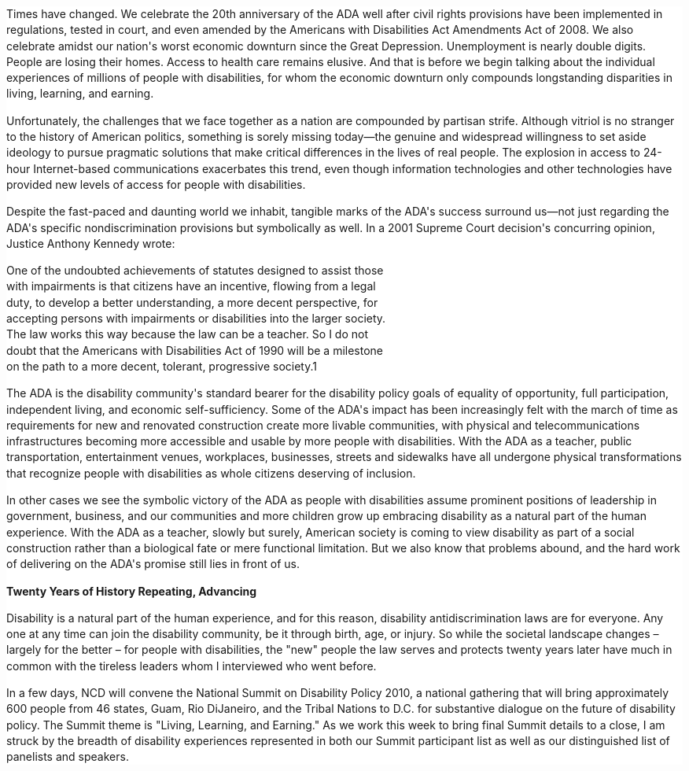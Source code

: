 Times have changed. We celebrate the 20th anniversary of the ADA well after civil rights provisions have been implemented in regulations, tested in court, and even amended by the Americans with Disabilities Act Amendments Act of 2008. We also celebrate amidst our nation's worst economic downturn since the Great Depression. Unemployment is nearly double digits. People are losing their homes. Access to health care remains elusive. And that is before we begin talking about the individual experiences of millions of people with disabilities, for whom the economic downturn only compounds longstanding disparities in living, learning, and earning.

Unfortunately, the challenges that we face together as a nation are compounded by partisan strife. Although vitriol is no stranger to the history of American politics, something is sorely missing today—the genuine and widespread willingness to set aside ideology to pursue pragmatic solutions that make critical differences in the lives of real people. The explosion in access to 24-hour Internet-based communications exacerbates this trend, even though information technologies and other technologies have provided new levels of access for people with disabilities.

Despite the fast-paced and daunting world we inhabit, tangible marks of the ADA's success surround us—not just regarding the ADA's specific nondiscrimination provisions but symbolically as well. In a 2001 Supreme Court decision's concurring opinion, Justice Anthony Kennedy wrote:

One of the undoubted achievements of statutes designed to assist those\
with impairments is that citizens have an incentive, flowing from a legal\
duty, to develop a better understanding, a more decent perspective, for\
accepting persons with impairments or disabilities into the larger society.\
The law works this way because the law can be a teacher. So I do not\
doubt that the Americans with Disabilities Act of 1990 will be a milestone\
on the path to a more decent, tolerant, progressive society.1

The ADA is the disability community's standard bearer for the disability policy goals of equality of opportunity, full participation, independent living, and economic self-sufficiency. Some of the ADA's impact has been increasingly felt with the march of time as requirements for new and renovated construction create more livable communities, with physical and telecommunications infrastructures becoming more accessible and usable by more people with disabilities. With the ADA as a teacher, public transportation, entertainment venues, workplaces, businesses, streets and sidewalks have all undergone physical transformations that recognize people with disabilities as whole citizens deserving of inclusion.

In other cases we see the symbolic victory of the ADA as people with disabilities assume prominent positions of leadership in government, business, and our communities and more children grow up embracing disability as a natural part of the human experience. With the ADA as a teacher, slowly but surely, American society is coming to view disability as part of a social construction rather than a biological fate or mere functional limitation. But we also know that problems abound, and the hard work of delivering on the ADA's promise still lies in front of us.

**Twenty Years of History Repeating, Advancing**

Disability is a natural part of the human experience, and for this reason, disability antidiscrimination laws are for everyone. Any one at any time can join the disability community, be it through birth, age, or injury. So while the societal landscape changes – largely for the better – for people with disabilities, the "new" people the law serves and protects twenty years later have much in common with the tireless leaders whom I interviewed who went before.

In a few days, NCD will convene the National Summit on Disability Policy 2010, a national gathering that will bring approximately 600 people from 46 states, Guam, Rio DiJaneiro, and the Tribal Nations to D.C. for substantive dialogue on the future of disability policy. The Summit theme is "Living, Learning, and Earning." As we work this week to bring final Summit details to a close, I am struck by the breadth of disability experiences represented in both our Summit participant list as well as our distinguished list of panelists and speakers.
